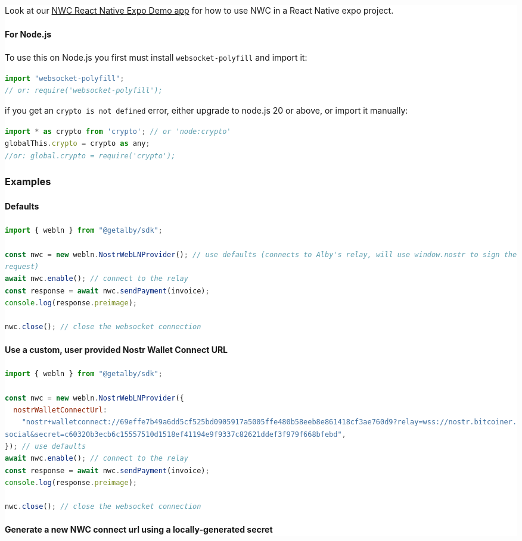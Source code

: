 Look at our [NWC React Native Expo Demo app](https://github.com/getAlby/nwc-react-native-expo) for how to use NWC in a React Native expo project.

#### For Node.js

To use this on Node.js you first must install `websocket-polyfill` and import it:

```js
import "websocket-polyfill";
// or: require('websocket-polyfill');
```

if you get an `crypto is not defined` error, either upgrade to node.js 20 or above, or import it manually:

```js
import * as crypto from 'crypto'; // or 'node:crypto'
globalThis.crypto = crypto as any;
//or: global.crypto = require('crypto');
```

### Examples

#### Defaults

```js
import { webln } from "@getalby/sdk";

const nwc = new webln.NostrWebLNProvider(); // use defaults (connects to Alby's relay, will use window.nostr to sign the request)
await nwc.enable(); // connect to the relay
const response = await nwc.sendPayment(invoice);
console.log(response.preimage);

nwc.close(); // close the websocket connection
```

#### Use a custom, user provided Nostr Wallet Connect URL

```js
import { webln } from "@getalby/sdk";

const nwc = new webln.NostrWebLNProvider({
  nostrWalletConnectUrl:
    "nostr+walletconnect://69effe7b49a6dd5cf525bd0905917a5005ffe480b58eeb8e861418cf3ae760d9?relay=wss://nostr.bitcoiner.social&secret=c60320b3ecb6c15557510d1518ef41194e9f9337c82621ddef3f979f668bfebd",
}); // use defaults
await nwc.enable(); // connect to the relay
const response = await nwc.sendPayment(invoice);
console.log(response.preimage);

nwc.close(); // close the websocket connection
```

#### Generate a new NWC connect url using a locally-generated secret
